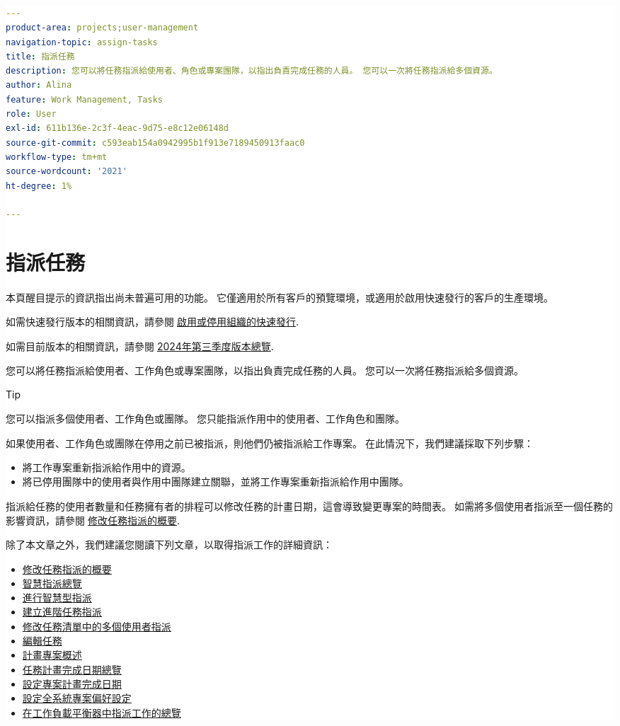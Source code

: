 ```yaml
---
product-area: projects;user-management
navigation-topic: assign-tasks
title: 指派任務
description: 您可以將任務指派給使用者、角色或專案團隊，以指出負責完成任務的人員。 您可以一次將任務指派給多個資源。
author: Alina
feature: Work Management, Tasks
role: User
exl-id: 611b136e-2c3f-4eac-9d75-e8c12e06148d
source-git-commit: c593eab154a0942995b1f913e7189450913faac0
workflow-type: tm+mt
source-wordcount: '2021'
ht-degree: 1%

---
```


# 指派任務

<span class="preview">本頁醒目提示的資訊指出尚未普遍可用的功能。 它僅適用於所有客戶的預覽環境，或適用於啟用快速發行的客戶的生產環境。</span>

<span class="preview">如需快速發行版本的相關資訊，請參閱 [啟用或停用組織的快速發行](/help/quicksilver/administration-and-setup/set-up-workfront/configure-system-defaults/enable-fast-release-process.md).</span>

<span class="preview">如需目前版本的相關資訊，請參閱 [2024年第三季度版本總覽](/help/quicksilver/product-announcements/product-releases/24-q3-release-activity/24-q3-release-overview.md).</span>

您可以將任務指派給使用者、工作角色或專案團隊，以指出負責完成任務的人員。 您可以一次將任務指派給多個資源。

>[!TIP]
>
>您可以指派多個使用者、工作角色或團隊。 您只能指派作用中的使用者、工作角色和團隊。
>
>如果使用者、工作角色或團隊在停用之前已被指派，則他們仍被指派給工作專案。 在此情況下，我們建議採取下列步驟：
>
>* 將工作專案重新指派給作用中的資源。
>* 將已停用團隊中的使用者與作用中團隊建立關聯，並將工作專案重新指派給作用中團隊。
>

指派給任務的使用者數量和任務擁有者的排程可以修改任務的計畫日期，這會導致變更專案的時間表。 如需將多個使用者指派至一個任務的影響資訊，請參閱 [修改任務指派的概要](../../../manage-work/tasks/assign-tasks/modify-task-assignments-overview.md).

除了本文章之外，我們建議您閱讀下列文章，以取得指派工作的詳細資訊：

* [修改任務指派的概要](../../../manage-work/tasks/assign-tasks/modify-task-assignments-overview.md)
* [智慧指派總覽](../../../manage-work/tasks/assign-tasks/smart-assignments.md)
* [進行智慧型指派](../../../manage-work/tasks/assign-tasks/make-smart-assignments.md)
* [建立進階任務指派](../../../manage-work/tasks/assign-tasks/create-advanced-assignments.md)
* [修改任務清單中的多個使用者指派](../../../manage-work/tasks/assign-tasks/modify-multiple-assignments-in-task-list.md)
* [編輯任務](../../../manage-work/tasks/manage-tasks/edit-tasks.md)
* [計畫專案概述](../../../manage-work/projects/planning-a-project/plan-project.md)
* [任務計畫完成日期總覽](../../../manage-work/tasks/task-information/task-planned-completion-date.md)
* [設定專案計畫完成日期](../../../manage-work/projects/planning-a-project/project-planned-completion-date.md)
* [設定全系統專案偏好設定](../../../administration-and-setup/set-up-workfront/configure-system-defaults/set-project-preferences.md)
* [在工作負載平衡器中指派工作的總覽](../../../resource-mgmt/workload-balancer/assign-work-in-workload-balancer.md)
